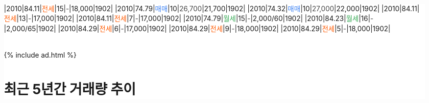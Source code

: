 |2010|84.11|<span style="color:#ff5a00">전세</span>|15|<span style="color:#444444">-</span>|18,000|1902|
|2010|74.79|<span style="color:#4285f3">매매</span>|10|<span style="color:#444444">26,700</span>|21,700|1902|
|2010|74.32|<span style="color:#4285f3">매매</span>|10|<span style="color:#444444">27,000</span>|22,000|1902|
|2010|84.11|<span style="color:#ff5a00">전세</span>|13|<span style="color:#444444">-</span>|17,000|1902|
|2010|84.11|<span style="color:#ff5a00">전세</span>|7|<span style="color:#444444">-</span>|17,000|1902|
|2010|74.79|<span style="color:#34a853">월세</span>|15|<span style="color:#444444">-</span>|2,000/60|1902|
|2010|84.23|<span style="color:#34a853">월세</span>|16|<span style="color:#444444">-</span>|2,000/65|1902|
|2010|84.29|<span style="color:#ff5a00">전세</span>|6|<span style="color:#444444">-</span>|17,000|1902|
|2010|84.29|<span style="color:#ff5a00">전세</span>|9|<span style="color:#444444">-</span>|18,000|1902|
|2010|84.29|<span style="color:#ff5a00">전세</span>|5|<span style="color:#444444">-</span>|18,000|1902|


<br>
{% include ad.html %}
<br>

# 최근 5년간 거래량 추이


<div style="width:100%;">
    <canvas id="deal_progress" height="200"></canvas>
</div>

<script>
new Chart(document.getElementById("deal_progress"), {
    type: 'line',
    data: {
        labels: ['201404','201405','201406','201407','201408','201409','201410','201411','201412','201501','201502','201503','201504','201505','201506','201507','201508','201509','201510','201511','201512','201601','201602','201603','201604','201605','201606','201607','201608','201609','201610','201611','201612','201701','201702','201703','201704','201705','201706','201707','201708','201709','201710','201711','201712','201801','201802','201803','201804','201805','201806','201807','201808','201809','201810','201811','201812','201901','201902','201903','201904'],
        datasets: [{
            label: '매매',
            pointRadius: 1,
            data: [27, 21, 22, 36, 30, 32, 42, 28, 14, 23, 21, 26, 20, 23, 16, 19, 19, 29, 23, 24, 13, 9, 15, 19, 12, 10, 13, 15, 19, 16, 21, 14, 13, 6, 14, 9, 15, 20, 26, 21, 20, 19, 21, 29, 14, 16, 10, 16, 9, 12, 15, 12, 21, 13, 17, 21, 15, 14, 10, 20, 12],
            borderColor: "rgba(255, 201, 14, 1)",
            backgroundColor: "rgba(255, 201, 14, 0.5)",
            fill: false,
            lineTension: 0
        },{
            label: '전월세',
            pointRadius: 1,
            data: [37, 31, 38, 37, 41, 38, 43, 64, 104, 59, 60, 38, 33, 39, 45, 58, 54, 47, 52, 40, 56, 42, 50, 32, 35, 21, 42, 28, 53, 20, 36, 72, 106, 51, 47, 30, 35, 42, 35, 32, 50, 43, 48, 39, 41, 46, 42, 40, 48, 25, 19, 63, 48, 49, 48, 133, 148, 70, 54, 36, 12],
            borderColor: "rgba(0, 141, 185, 1)",
            backgroundColor: "rgba(0, 141, 185, 0.5)",
            fill: false,
            lineTension: 0
        }
        ]
    },
    options: {
        responsive: true,
